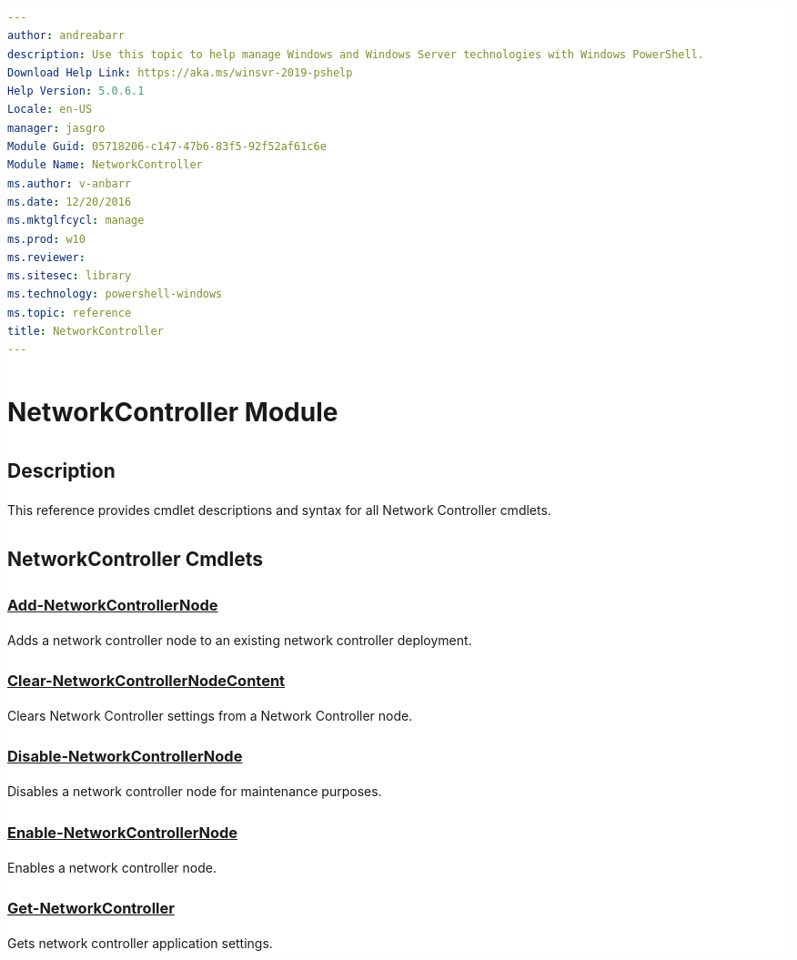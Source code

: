 ```yaml
---
author: andreabarr
description: Use this topic to help manage Windows and Windows Server technologies with Windows PowerShell.
Download Help Link: https://aka.ms/winsvr-2019-pshelp
Help Version: 5.0.6.1
Locale: en-US
manager: jasgro
Module Guid: 05718206-c147-47b6-83f5-92f52af61c6e
Module Name: NetworkController
ms.author: v-anbarr
ms.date: 12/20/2016
ms.mktglfcycl: manage
ms.prod: w10
ms.reviewer: 
ms.sitesec: library
ms.technology: powershell-windows
ms.topic: reference
title: NetworkController
---
```


# NetworkController Module
## Description
This reference provides cmdlet descriptions and syntax for all Network Controller cmdlets.

## NetworkController Cmdlets
### [Add-NetworkControllerNode](./Add-NetworkControllerNode.md)
Adds a network controller node to an existing network controller deployment.

### [Clear-NetworkControllerNodeContent](./Clear-NetworkControllerNodeContent.md)
Clears Network Controller settings from a Network Controller node.

### [Disable-NetworkControllerNode](./Disable-NetworkControllerNode.md)
Disables a network controller node for maintenance purposes.

### [Enable-NetworkControllerNode](./Enable-NetworkControllerNode.md)
Enables a network controller node.

### [Get-NetworkController](./Get-NetworkController.md)
Gets network controller application settings.

